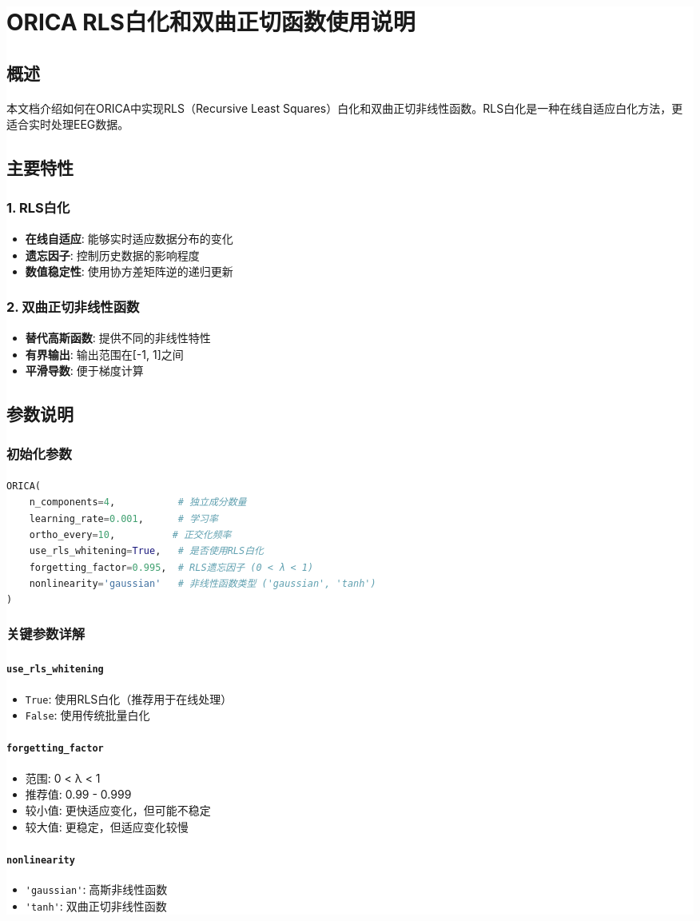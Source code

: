 # ORICA RLS白化和双曲正切函数使用说明

## 概述

本文档介绍如何在ORICA中实现RLS（Recursive Least Squares）白化和双曲正切非线性函数。RLS白化是一种在线自适应白化方法，更适合实时处理EEG数据。

## 主要特性

### 1. RLS白化
- **在线自适应**: 能够实时适应数据分布的变化
- **遗忘因子**: 控制历史数据的影响程度
- **数值稳定性**: 使用协方差矩阵逆的递归更新

### 2. 双曲正切非线性函数
- **替代高斯函数**: 提供不同的非线性特性
- **有界输出**: 输出范围在[-1, 1]之间
- **平滑导数**: 便于梯度计算

## 参数说明

### 初始化参数

```python
ORICA(
    n_components=4,           # 独立成分数量
    learning_rate=0.001,      # 学习率
    ortho_every=10,          # 正交化频率
    use_rls_whitening=True,   # 是否使用RLS白化
    forgetting_factor=0.995,  # RLS遗忘因子 (0 < λ < 1)
    nonlinearity='gaussian'   # 非线性函数类型 ('gaussian', 'tanh')
)
```

### 关键参数详解

#### `use_rls_whitening`
- `True`: 使用RLS白化（推荐用于在线处理）
- `False`: 使用传统批量白化

#### `forgetting_factor`
- 范围: 0 < λ < 1
- 推荐值: 0.99 - 0.999
- 较小值: 更快适应变化，但可能不稳定
- 较大值: 更稳定，但适应变化较慢

#### `nonlinearity`
- `'gaussian'`: 高斯非线性函数
- `'tanh'`: 双曲正切非线性函数
